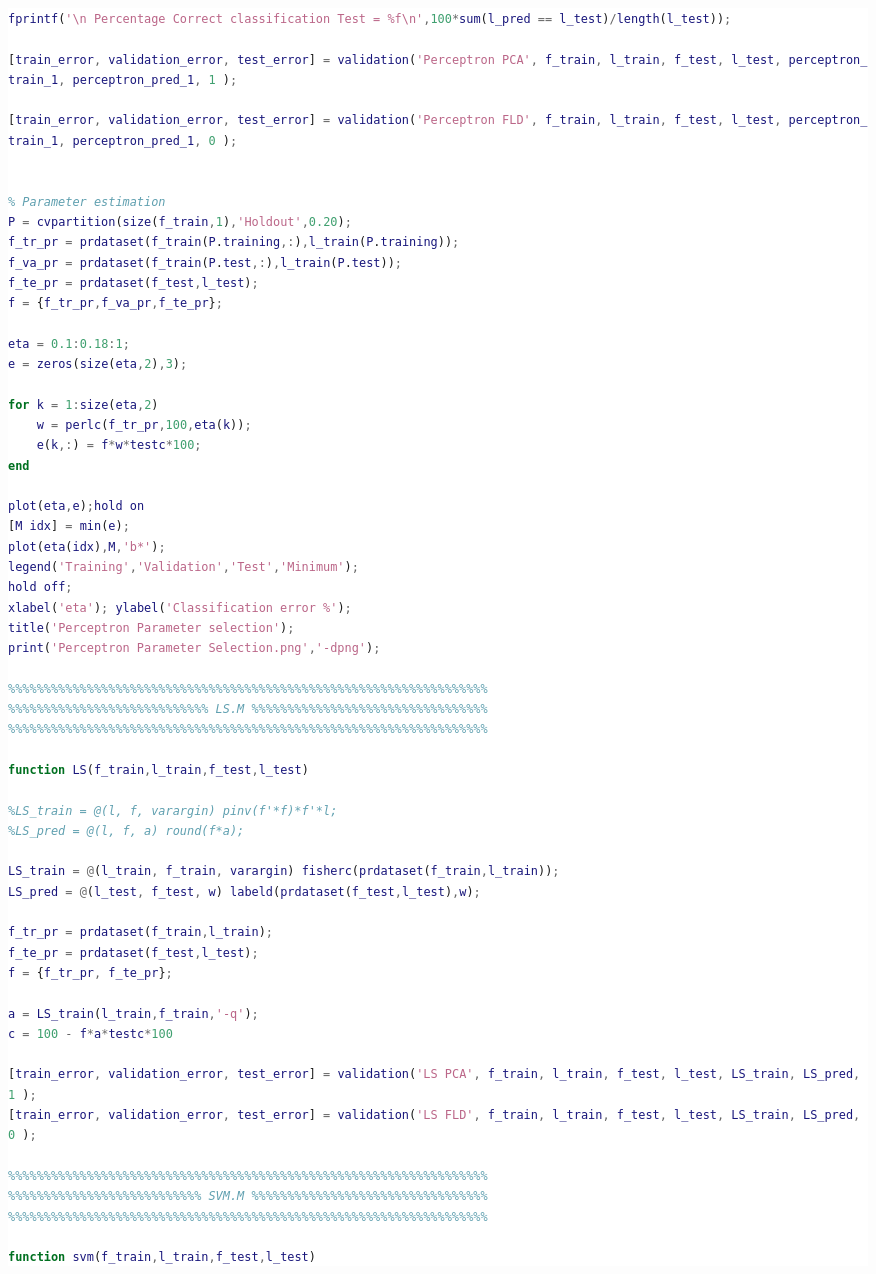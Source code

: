 ```matlab
fprintf('\n Percentage Correct classification Test = %f\n',100*sum(l_pred == l_test)/length(l_test));

[train_error, validation_error, test_error] = validation('Perceptron PCA', f_train, l_train, f_test, l_test, perceptron_train_1, perceptron_pred_1, 1 );

[train_error, validation_error, test_error] = validation('Perceptron FLD', f_train, l_train, f_test, l_test, perceptron_train_1, perceptron_pred_1, 0 );


% Parameter estimation
P = cvpartition(size(f_train,1),'Holdout',0.20);
f_tr_pr = prdataset(f_train(P.training,:),l_train(P.training));
f_va_pr = prdataset(f_train(P.test,:),l_train(P.test));
f_te_pr = prdataset(f_test,l_test);
f = {f_tr_pr,f_va_pr,f_te_pr};    

eta = 0.1:0.18:1;
e = zeros(size(eta,2),3);

for k = 1:size(eta,2)
    w = perlc(f_tr_pr,100,eta(k));
    e(k,:) = f*w*testc*100;
end

plot(eta,e);hold on
[M idx] = min(e);
plot(eta(idx),M,'b*');
legend('Training','Validation','Test','Minimum');
hold off;
xlabel('eta'); ylabel('Classification error %');
title('Perceptron Parameter selection');
print('Perceptron Parameter Selection.png','-dpng');

%%%%%%%%%%%%%%%%%%%%%%%%%%%%%%%%%%%%%%%%%%%%%%%%%%%%%%%%%%%%%%%%%%%
%%%%%%%%%%%%%%%%%%%%%%%%%%%% LS.M %%%%%%%%%%%%%%%%%%%%%%%%%%%%%%%%%
%%%%%%%%%%%%%%%%%%%%%%%%%%%%%%%%%%%%%%%%%%%%%%%%%%%%%%%%%%%%%%%%%%%

function LS(f_train,l_train,f_test,l_test)

%LS_train = @(l, f, varargin) pinv(f'*f)*f'*l;
%LS_pred = @(l, f, a) round(f*a);

LS_train = @(l_train, f_train, varargin) fisherc(prdataset(f_train,l_train));
LS_pred = @(l_test, f_test, w) labeld(prdataset(f_test,l_test),w);

f_tr_pr = prdataset(f_train,l_train);
f_te_pr = prdataset(f_test,l_test);
f = {f_tr_pr, f_te_pr};

a = LS_train(l_train,f_train,'-q');
c = 100 - f*a*testc*100

[train_error, validation_error, test_error] = validation('LS PCA', f_train, l_train, f_test, l_test, LS_train, LS_pred, 1 );
[train_error, validation_error, test_error] = validation('LS FLD', f_train, l_train, f_test, l_test, LS_train, LS_pred, 0 );

%%%%%%%%%%%%%%%%%%%%%%%%%%%%%%%%%%%%%%%%%%%%%%%%%%%%%%%%%%%%%%%%%%%
%%%%%%%%%%%%%%%%%%%%%%%%%%% SVM.M %%%%%%%%%%%%%%%%%%%%%%%%%%%%%%%%%
%%%%%%%%%%%%%%%%%%%%%%%%%%%%%%%%%%%%%%%%%%%%%%%%%%%%%%%%%%%%%%%%%%%

function svm(f_train,l_train,f_test,l_test)
```